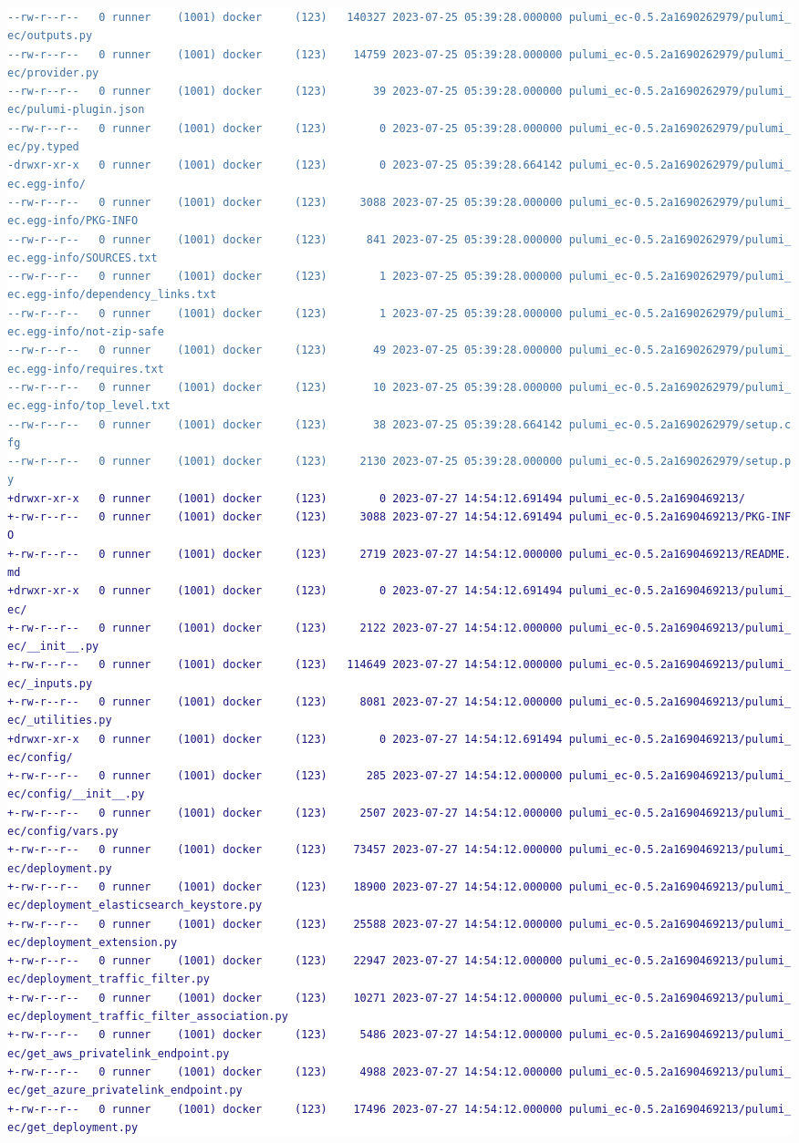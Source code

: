 ```diff
--rw-r--r--   0 runner    (1001) docker     (123)   140327 2023-07-25 05:39:28.000000 pulumi_ec-0.5.2a1690262979/pulumi_ec/outputs.py
--rw-r--r--   0 runner    (1001) docker     (123)    14759 2023-07-25 05:39:28.000000 pulumi_ec-0.5.2a1690262979/pulumi_ec/provider.py
--rw-r--r--   0 runner    (1001) docker     (123)       39 2023-07-25 05:39:28.000000 pulumi_ec-0.5.2a1690262979/pulumi_ec/pulumi-plugin.json
--rw-r--r--   0 runner    (1001) docker     (123)        0 2023-07-25 05:39:28.000000 pulumi_ec-0.5.2a1690262979/pulumi_ec/py.typed
-drwxr-xr-x   0 runner    (1001) docker     (123)        0 2023-07-25 05:39:28.664142 pulumi_ec-0.5.2a1690262979/pulumi_ec.egg-info/
--rw-r--r--   0 runner    (1001) docker     (123)     3088 2023-07-25 05:39:28.000000 pulumi_ec-0.5.2a1690262979/pulumi_ec.egg-info/PKG-INFO
--rw-r--r--   0 runner    (1001) docker     (123)      841 2023-07-25 05:39:28.000000 pulumi_ec-0.5.2a1690262979/pulumi_ec.egg-info/SOURCES.txt
--rw-r--r--   0 runner    (1001) docker     (123)        1 2023-07-25 05:39:28.000000 pulumi_ec-0.5.2a1690262979/pulumi_ec.egg-info/dependency_links.txt
--rw-r--r--   0 runner    (1001) docker     (123)        1 2023-07-25 05:39:28.000000 pulumi_ec-0.5.2a1690262979/pulumi_ec.egg-info/not-zip-safe
--rw-r--r--   0 runner    (1001) docker     (123)       49 2023-07-25 05:39:28.000000 pulumi_ec-0.5.2a1690262979/pulumi_ec.egg-info/requires.txt
--rw-r--r--   0 runner    (1001) docker     (123)       10 2023-07-25 05:39:28.000000 pulumi_ec-0.5.2a1690262979/pulumi_ec.egg-info/top_level.txt
--rw-r--r--   0 runner    (1001) docker     (123)       38 2023-07-25 05:39:28.664142 pulumi_ec-0.5.2a1690262979/setup.cfg
--rw-r--r--   0 runner    (1001) docker     (123)     2130 2023-07-25 05:39:28.000000 pulumi_ec-0.5.2a1690262979/setup.py
+drwxr-xr-x   0 runner    (1001) docker     (123)        0 2023-07-27 14:54:12.691494 pulumi_ec-0.5.2a1690469213/
+-rw-r--r--   0 runner    (1001) docker     (123)     3088 2023-07-27 14:54:12.691494 pulumi_ec-0.5.2a1690469213/PKG-INFO
+-rw-r--r--   0 runner    (1001) docker     (123)     2719 2023-07-27 14:54:12.000000 pulumi_ec-0.5.2a1690469213/README.md
+drwxr-xr-x   0 runner    (1001) docker     (123)        0 2023-07-27 14:54:12.691494 pulumi_ec-0.5.2a1690469213/pulumi_ec/
+-rw-r--r--   0 runner    (1001) docker     (123)     2122 2023-07-27 14:54:12.000000 pulumi_ec-0.5.2a1690469213/pulumi_ec/__init__.py
+-rw-r--r--   0 runner    (1001) docker     (123)   114649 2023-07-27 14:54:12.000000 pulumi_ec-0.5.2a1690469213/pulumi_ec/_inputs.py
+-rw-r--r--   0 runner    (1001) docker     (123)     8081 2023-07-27 14:54:12.000000 pulumi_ec-0.5.2a1690469213/pulumi_ec/_utilities.py
+drwxr-xr-x   0 runner    (1001) docker     (123)        0 2023-07-27 14:54:12.691494 pulumi_ec-0.5.2a1690469213/pulumi_ec/config/
+-rw-r--r--   0 runner    (1001) docker     (123)      285 2023-07-27 14:54:12.000000 pulumi_ec-0.5.2a1690469213/pulumi_ec/config/__init__.py
+-rw-r--r--   0 runner    (1001) docker     (123)     2507 2023-07-27 14:54:12.000000 pulumi_ec-0.5.2a1690469213/pulumi_ec/config/vars.py
+-rw-r--r--   0 runner    (1001) docker     (123)    73457 2023-07-27 14:54:12.000000 pulumi_ec-0.5.2a1690469213/pulumi_ec/deployment.py
+-rw-r--r--   0 runner    (1001) docker     (123)    18900 2023-07-27 14:54:12.000000 pulumi_ec-0.5.2a1690469213/pulumi_ec/deployment_elasticsearch_keystore.py
+-rw-r--r--   0 runner    (1001) docker     (123)    25588 2023-07-27 14:54:12.000000 pulumi_ec-0.5.2a1690469213/pulumi_ec/deployment_extension.py
+-rw-r--r--   0 runner    (1001) docker     (123)    22947 2023-07-27 14:54:12.000000 pulumi_ec-0.5.2a1690469213/pulumi_ec/deployment_traffic_filter.py
+-rw-r--r--   0 runner    (1001) docker     (123)    10271 2023-07-27 14:54:12.000000 pulumi_ec-0.5.2a1690469213/pulumi_ec/deployment_traffic_filter_association.py
+-rw-r--r--   0 runner    (1001) docker     (123)     5486 2023-07-27 14:54:12.000000 pulumi_ec-0.5.2a1690469213/pulumi_ec/get_aws_privatelink_endpoint.py
+-rw-r--r--   0 runner    (1001) docker     (123)     4988 2023-07-27 14:54:12.000000 pulumi_ec-0.5.2a1690469213/pulumi_ec/get_azure_privatelink_endpoint.py
+-rw-r--r--   0 runner    (1001) docker     (123)    17496 2023-07-27 14:54:12.000000 pulumi_ec-0.5.2a1690469213/pulumi_ec/get_deployment.py
```